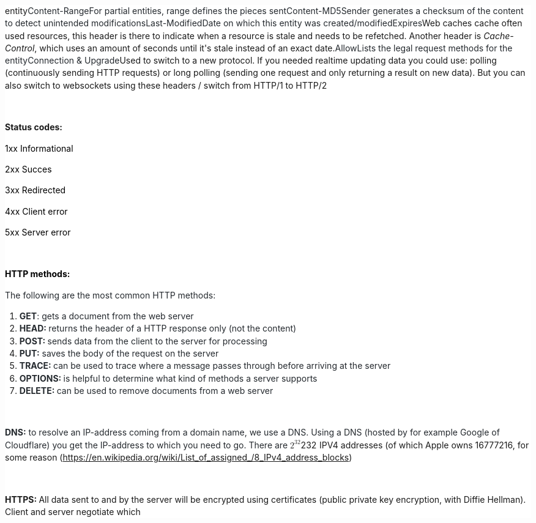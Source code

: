 entity</span></td></tr><tr><td data-row="7"><span style="color: rgb(36, 41, 46); background-color: rgba(0, 0, 0, 0);">Content-Range</span></td><td data-row="7"><span style="color: rgb(36, 41, 46); background-color: rgba(0, 0, 0, 0);">For partial entities, range defines the pieces sent</span></td></tr><tr><td data-row="8"><span style="color: rgb(36, 41, 46); background-color: rgba(0, 0, 0, 0);">Content-MD5</span></td><td data-row="8"><span style="color: rgb(36, 41, 46); background-color: rgba(0, 0, 0, 0);">Sender generates a checksum of the content to detect unintended modifications</span></td></tr><tr><td data-row="9"><span style="color: rgb(36, 41, 46); background-color: rgba(0, 0, 0, 0);">Last-Modified</span></td><td data-row="9"><span style="color: rgb(36, 41, 46); background-color: rgba(0, 0, 0, 0);">Date on which this entity was created/modified</span></td></tr><tr><td data-row="10"><span style="color: rgb(36, 41, 46); background-color: rgba(0, 0, 0, 0);">Expires</span></td><td data-row="10">Web caches cache often used resources, this header is there to indicate when a resource is stale and needs to be refetched. Another header is <em>Cache-Control</em>, which uses an amount of seconds until it's stale instead of an exact date.</td></tr><tr><td data-row="11"><span style="color: rgb(36, 41, 46); background-color: rgba(0, 0, 0, 0);">Allow</span></td><td data-row="11"><span style="color: rgb(36, 41, 46); background-color: rgba(0, 0, 0, 0);">Lists the legal request methods for the entity</span></td></tr><tr><td data-row="12"><span style="color: rgb(36, 41, 46); background-color: rgba(0, 0, 0, 0);">Connection &amp; Upgrade</span></td><td data-row="12">Used to switch to a new protocol. If you needed realtime updating data you could use: polling (continuously sending HTTP requests) or long polling (sending one request and only returning a result on new data). But you can also switch to websockets using these headers / switch from HTTP/1 to HTTP/2</td></tr></tbody></table><p><br></p><p><strong>Status codes:</strong></p><p><span style="background-color: transparent; color: rgb(0, 0, 0);">1xx Informational</span></p><p><span style="background-color: transparent; color: rgb(0, 0, 0);">2xx Succes</span></p><p><span style="background-color: transparent; color: rgb(0, 0, 0);">3xx Redirected</span></p><p><span style="background-color: transparent; color: rgb(0, 0, 0);">4xx Client error</span></p><p><span style="background-color: transparent; color: rgb(0, 0, 0);">5xx Server error</span></p><p><br></p><p><strong style="background-color: transparent; color: rgb(0, 0, 0);">HTTP methods:</strong></p><p><span style="color: rgb(36, 41, 46);">The following are the most common HTTP methods:</span></p><ol><li data-list="bullet"><span class="ql-ui" contenteditable="false"></span><strong style="color: rgb(36, 41, 46);">GET</strong><span style="color: rgb(36, 41, 46);">: gets a document from the web server</span></li><li data-list="bullet"><span class="ql-ui" contenteditable="false"></span><strong style="color: rgb(36, 41, 46);">HEAD: </strong><span style="color: rgb(36, 41, 46);">returns the header of a HTTP response only (not the content)</span></li><li data-list="bullet"><span class="ql-ui" contenteditable="false"></span><strong style="color: rgb(36, 41, 46);">POST: </strong><span style="color: rgb(36, 41, 46);">sends data from the client to the server for processing</span></li><li data-list="bullet"><span class="ql-ui" contenteditable="false"></span><strong style="color: rgb(36, 41, 46);">PUT:</strong><span style="color: rgb(36, 41, 46);"> saves the body of the request on the server</span></li><li data-list="bullet"><span class="ql-ui" contenteditable="false"></span><strong style="color: rgb(36, 41, 46);">TRACE: </strong><span style="color: rgb(36, 41, 46);">can be used to trace where a message passes through before arriving at the server</span></li><li data-list="bullet"><span class="ql-ui" contenteditable="false"></span><strong style="color: rgb(36, 41, 46);">OPTIONS: </strong><span style="color: rgb(36, 41, 46);">is helpful to determine what kind of methods a server supports</span></li><li data-list="bullet"><span class="ql-ui" contenteditable="false"></span><strong style="color: rgb(36, 41, 46);">DELETE: </strong><span style="color: rgb(36, 41, 46);">can be used to remove documents from a web server</span></li></ol><p><br></p><p><strong style="color: rgb(36, 41, 46);">DNS:</strong><span style="color: rgb(36, 41, 46);"> to resolve an IP-address coming from a domain name, we use a DNS. Using a DNS (hosted by for example Google of Cloudflare) you get the IP-address to which you need to go. There are </span><span class="ql-formula" data-value="2^{32}">﻿<span contenteditable="false"><span class="katex"><span class="katex-mathml"><math><semantics><mrow><msup><mn>2</mn><mn>32</mn></msup></mrow><annotation encoding="application/x-tex">2^{32}</annotation></semantics></math></span><span class="katex-html" aria-hidden="true"><span class="base"><span class="strut" style="height: 0.814108em; vertical-align: 0em;"></span><span class="mord"><span class="mord">2</span><span class="msupsub"><span class="vlist-t"><span class="vlist-r"><span class="vlist" style="height: 0.814108em;"><span class="" style="top: -3.063em; margin-right: 0.05em;"><span class="pstrut" style="height: 2.7em;"></span><span class="sizing reset-size6 size3 mtight"><span class="mord mtight"><span class="mord mtight">3</span><span class="mord mtight">2</span></span></span></span></span></span></span></span></span></span></span></span></span>﻿</span> IPV4 addresses (of which Apple owns 16777216, for some reason (https://en.wikipedia.org/wiki/List_of_assigned_/8_IPv4_address_blocks)</p><p><br></p><p><strong>HTTPS: </strong>All data sent to and by the server will be encrypted using certificates (public private key encryption, with Diffie Hellman). Client and server negotiate which